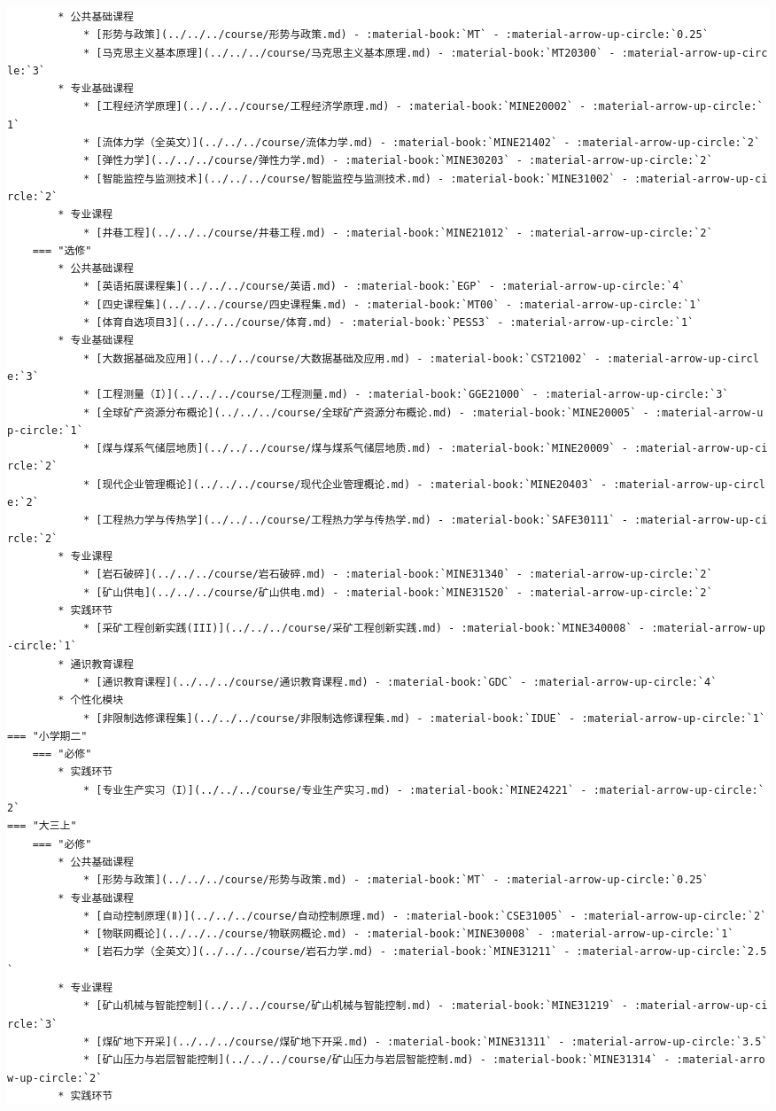             * 公共基础课程
                * [形势与政策](../../../course/形势与政策.md) - :material-book:`MT` - :material-arrow-up-circle:`0.25`  
                * [马克思主义基本原理](../../../course/马克思主义基本原理.md) - :material-book:`MT20300` - :material-arrow-up-circle:`3`  
            * 专业基础课程
                * [工程经济学原理](../../../course/工程经济学原理.md) - :material-book:`MINE20002` - :material-arrow-up-circle:`1`  
                * [流体力学（全英文）](../../../course/流体力学.md) - :material-book:`MINE21402` - :material-arrow-up-circle:`2`  
                * [弹性力学](../../../course/弹性力学.md) - :material-book:`MINE30203` - :material-arrow-up-circle:`2`  
                * [智能监控与监测技术](../../../course/智能监控与监测技术.md) - :material-book:`MINE31002` - :material-arrow-up-circle:`2`  
            * 专业课程
                * [井巷工程](../../../course/井巷工程.md) - :material-book:`MINE21012` - :material-arrow-up-circle:`2`  
        === "选修"  
            * 公共基础课程
                * [英语拓展课程集](../../../course/英语.md) - :material-book:`EGP` - :material-arrow-up-circle:`4`  
                * [四史课程集](../../../course/四史课程集.md) - :material-book:`MT00` - :material-arrow-up-circle:`1`  
                * [体育自选项目3](../../../course/体育.md) - :material-book:`PESS3` - :material-arrow-up-circle:`1`  
            * 专业基础课程
                * [大数据基础及应用](../../../course/大数据基础及应用.md) - :material-book:`CST21002` - :material-arrow-up-circle:`3`  
                * [工程测量（I）](../../../course/工程测量.md) - :material-book:`GGE21000` - :material-arrow-up-circle:`3`  
                * [全球矿产资源分布概论](../../../course/全球矿产资源分布概论.md) - :material-book:`MINE20005` - :material-arrow-up-circle:`1`  
                * [煤与煤系气储层地质](../../../course/煤与煤系气储层地质.md) - :material-book:`MINE20009` - :material-arrow-up-circle:`2`  
                * [现代企业管理概论](../../../course/现代企业管理概论.md) - :material-book:`MINE20403` - :material-arrow-up-circle:`2`  
                * [工程热力学与传热学](../../../course/工程热力学与传热学.md) - :material-book:`SAFE30111` - :material-arrow-up-circle:`2`  
            * 专业课程
                * [岩石破碎](../../../course/岩石破碎.md) - :material-book:`MINE31340` - :material-arrow-up-circle:`2`  
                * [矿山供电](../../../course/矿山供电.md) - :material-book:`MINE31520` - :material-arrow-up-circle:`2`  
            * 实践环节
                * [采矿工程创新实践(III)](../../../course/采矿工程创新实践.md) - :material-book:`MINE340008` - :material-arrow-up-circle:`1`  
            * 通识教育课程
                * [通识教育课程](../../../course/通识教育课程.md) - :material-book:`GDC` - :material-arrow-up-circle:`4`  
            * 个性化模块
                * [非限制选修课程集](../../../course/非限制选修课程集.md) - :material-book:`IDUE` - :material-arrow-up-circle:`1`  
    === "小学期二"  
        === "必修"  
            * 实践环节
                * [专业生产实习（I）](../../../course/专业生产实习.md) - :material-book:`MINE24221` - :material-arrow-up-circle:`2`  
    === "大三上"  
        === "必修"  
            * 公共基础课程
                * [形势与政策](../../../course/形势与政策.md) - :material-book:`MT` - :material-arrow-up-circle:`0.25`  
            * 专业基础课程
                * [自动控制原理(Ⅱ)](../../../course/自动控制原理.md) - :material-book:`CSE31005` - :material-arrow-up-circle:`2`  
                * [物联网概论](../../../course/物联网概论.md) - :material-book:`MINE30008` - :material-arrow-up-circle:`1`  
                * [岩石力学（全英文）](../../../course/岩石力学.md) - :material-book:`MINE31211` - :material-arrow-up-circle:`2.5`  
            * 专业课程
                * [矿山机械与智能控制](../../../course/矿山机械与智能控制.md) - :material-book:`MINE31219` - :material-arrow-up-circle:`3`  
                * [煤矿地下开采](../../../course/煤矿地下开采.md) - :material-book:`MINE31311` - :material-arrow-up-circle:`3.5`  
                * [矿山压力与岩层智能控制](../../../course/矿山压力与岩层智能控制.md) - :material-book:`MINE31314` - :material-arrow-up-circle:`2`  
            * 实践环节